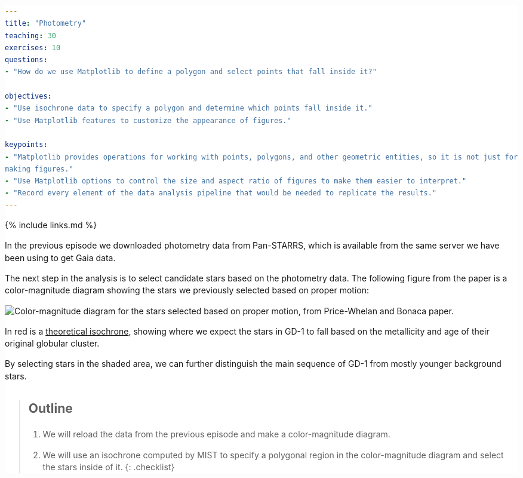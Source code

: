 ```yaml
---
title: "Photometry"
teaching: 30
exercises: 10
questions:
- "How do we use Matplotlib to define a polygon and select points that fall inside it?"

objectives:
- "Use isochrone data to specify a polygon and determine which points fall inside it."
- "Use Matplotlib features to customize the appearance of figures."

keypoints:
- "Matplotlib provides operations for working with points, polygons, and other geometric entities, so it is not just for making figures."
- "Use Matplotlib options to control the size and aspect ratio of figures to make them easier to interpret."
- "Record every element of the data analysis pipeline that would be needed to replicate the results."
---
```


{% include links.md %}

In the previous episode we downloaded photometry data from Pan-STARRS,
which is available from the same server we have been using to get Gaia
data.

The next step in the analysis is to select candidate stars based on
the photometry data.
The following figure from the paper is a color-magnitude diagram
showing the stars we previously selected based on proper motion:

<img width="300"
src="https://github.com/datacarpentry/astronomy-python/raw/gh-pages/fig/gd1-3.png" alt="Color-magnitude diagram for the stars selected based on proper motion, from Price-Whelan and Bonaca paper.">

In red is a [theoretical isochrone](https://en.wikipedia.org/wiki/Stellar_isochrone), showing where we expect the stars
in GD-1 to fall based on the metallicity and age of their original
globular cluster.

By selecting stars in the shaded area, we can further distinguish the
main sequence of GD-1 from mostly younger background stars.

> ## Outline
> 
> 1. We will reload the data from the previous episode and make a
> color-magnitude diagram.
> 
> 2. We will use an isochrone computed by MIST to specify a polygonal
> region in the color-magnitude diagram and select the stars inside of it.
{: .checklist}
